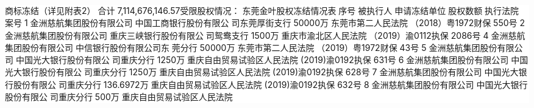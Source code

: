 商标冻结（详见附表2）
合计
7,114,676,146.57受限股权情况：
东莞金叶股权冻结情况表
序号
被执行人
申请冻结单位
股权数额
执行法院
案号
1
金洲慈航集团股份有限公司
中国工商银行股份有限公
司东莞厚街支行
50000万
东莞市第二人民法院
（2018）粤1972财保
550号
2
金洲慈航集团股份有限公司
重庆三峡银行股份有限公
司鸳鸯支行
1500万
重庆市渝北区人民法院
（2019）渝0112执保
2086号
4
金洲慈航集团股份有限公司
中信银行股份有限公司东
莞分行
50000万
东莞市第二人民法院
（2019）粤1972财保
43号
5
金洲慈航集团股份有限公司
中国光大银行股份有限公
司重庆分行
1250万
重庆自由贸易试验区人民法院
(2019)渝0192执保
631号
6
金洲慈航集团股份有限公司
中国光大银行股份有限公
司重庆分行
1250万
重庆自由贸易试验区人民法院
(2019)渝0192执保
628号
7
金洲慈航集团股份有限公司
中国光大银行股份有限公
司重庆分行
136.6972万
重庆自由贸易试验区人民法院
(2019)渝0192执保
632号
8
金洲慈航集团股份有限公司
中国光大银行股份有限公
司重庆分行
500万
重庆自由贸易试验区人民法院